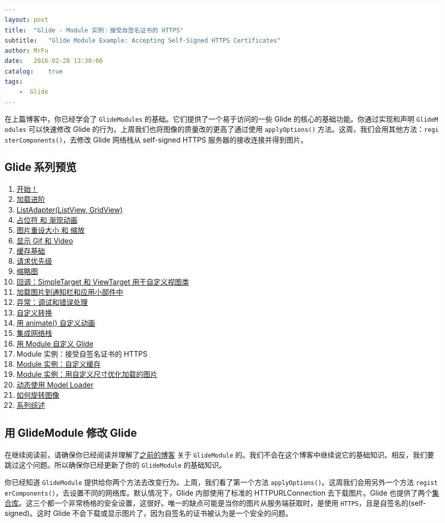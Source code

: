 ```yaml
---
layout: post
title:  "Glide - Module 实例：接受自签名证书的 HTTPS"
subtitle:   "Glide Module Example: Accepting Self-Signed HTTPS Certificates"
author: MrFu
date:   2016-02-28 13:30:00
catalog:    true
tags:
    -  Glide
---
```



在上篇博客中，你已经学会了 `GlideModules` 的基础。它们提供了一个易于访问的一些 Glide 的核心的基础功能。你通过实现和声明 `GlideModules` 可以快速修改 Glide 的行为。上周我们也将图像的质量改的更高了通过使用 `applyOptions()` 方法。这周，我们会用其他方法：`registerComponents()`，去修改 Glide 网络栈从 self-signed HTTPS 服务器的接收连接并得到图片。

## Glide 系列预览

1. [开始！](http://mrfu.me/2016/02/27/Glide_Getting_Started/)
2. [加载进阶](http://mrfu.me/2016/02/27/Glide_Advanced_Loading/)
3. [ListAdapter(ListView, GridView)](http://mrfu.me/2016/02/27/Glide_ListAdapter_(ListView,_GridView)/)
4. [占位符 和 渐现动画](http://mrfu.me/2016/02/27/Glide_Placeholders_&_Fade_Animations/)
5. [图片重设大小 和 缩放](http://mrfu.me/2016/02/27/Glide_Image_Resizing_&_Scaling/)
6. [显示 Gif 和 Video](http://mrfu.me/2016/02/27/Glide_Displaying_Gifs_&_Videos/)
7. [缓存基础](http://mrfu.me/2016/02/27/Glide_Caching_Basics/)
8. [请求优先级](http://mrfu.me/2016/02/27/Glide_Request_Priorities/)
9. [缩略图](http://mrfu.me/2016/02/27/Glide_Thumbnails/)
10. [回调：SimpleTarget 和 ViewTarget 用于自定义视图类](http://mrfu.me/2016/02/27/Glide_Callbacks_SimpleTarget_and_ViewTarget_for_Custom_View_Classes/)
11. [加载图片到通知栏和应用小部件中](http://mrfu.me/2016/02/27/Glide_Loading_Images_into_Notifications_and_AppWidgets/)
12. [异常：调试和错误处理](http://mrfu.me/2016/02/28/Glide_Exceptions-_Debugging_and_Error_Handling/)
13. [自定义转换](http://mrfu.me/2016/02/28/Glide_Custom_Transformations/)
14. [用 animate() 自定义动画](http://mrfu.me/2016/02/28/Glide_Custom_Animations_with_animate()/)
15. [集成网络栈](http://mrfu.me/2016/02/28/Glide_Integrating_Networking_Stacks/)
16. [用 Module 自定义 Glide](http://mrfu.me/2016/02/28/Glide_Customize_Glide_with_Modules/)
17. Module 实例：接受自签名证书的 HTTPS
18. [Module 实例：自定义缓存](http://mrfu.me/2016/02/28/Glide_Module_Example_Customize_Caching/)
19. [Module 实例：用自定义尺寸优化加载的图片](http://mrfu.me/2016/02/28/Glide_Module_Example_Optimizing/)
20. [动态使用 Model Loader](http://mrfu.me/2016/02/28/Glide_Dynamically_Use_Model_Loaders/)
21. [如何旋转图像](http://mrfu.me/2016/02/28/Glide_How_to_Rotate_Images/)
22. [系列综述](http://mrfu.me/2016/02/28/Glide_Series_Roundup/)

## 用 GlideModule 修改 Glide

在继续阅读前，请确保你已经阅读并理解了[之前的博客](https://futurestud.io/blog/glide-customize-glide-with-modules) 关于 `GlideModule` 的。我们不会在这个博客中继续说它的基础知识。相反，我们要跳过这个问题。所以确保你已经更新了你的 `GlideModule` 的基础知识。

你已经知道 `GlideModule` 提供给你两个方法去改变行为。上周，我们看了第一个方法 `applyOptions()`。这周我们会用另外一个方法 `registerComponents()`，去设置不同的网络库。默认情况下，Glide 内部使用了标准的 HTTPURLConnection 去下载图片。Glide 也提供了两个[集合库](https://futurestud.io/blog/glide-module-example-accepting-self-signed-https-certificates)。这三个都一个非常杨格的安全设置，这很好。唯一的缺点可能是当你的图片从服务端获取时，是使用 `HTTPS`，且是自签名的(self-signed)。这时 Glide 不会下载或显示图片了，因为自签名的证书被认为是一个安全的问题。
